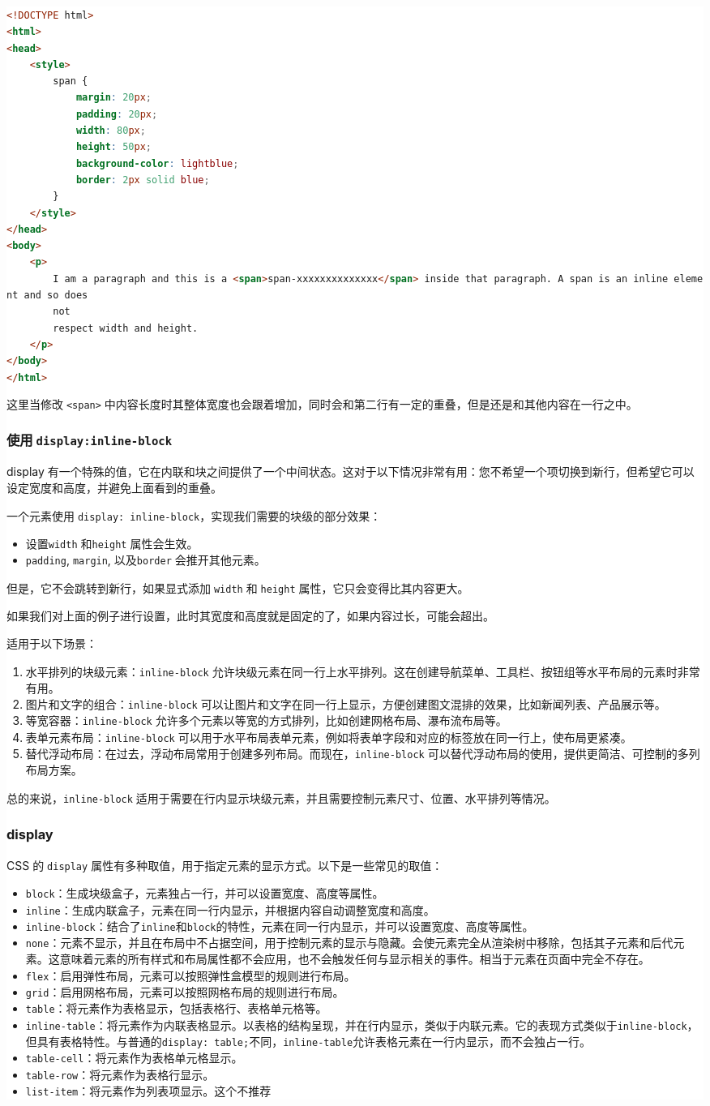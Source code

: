 ```html
<!DOCTYPE html>
<html>
<head>
    <style>
        span {
            margin: 20px;
            padding: 20px;
            width: 80px;
            height: 50px;
            background-color: lightblue;
            border: 2px solid blue;
        }
    </style>
</head>
<body>
    <p>
        I am a paragraph and this is a <span>span-xxxxxxxxxxxxxx</span> inside that paragraph. A span is an inline element and so does
        not
        respect width and height.
    </p>
</body>
</html>
```

这里当修改 `<span>` 中内容长度时其整体宽度也会跟着增加，同时会和第二行有一定的重叠，但是还是和其他内容在一行之中。

### 使用 `display:inline-block `

display 有一个特殊的值，它在内联和块之间提供了一个中间状态。这对于以下情况非常有用：您不希望一个项切换到新行，但希望它可以设定宽度和高度，并避免上面看到的重叠。

一个元素使用 `display: inline-block`，实现我们需要的块级的部分效果：

- 设置`width` 和`height` 属性会生效。
- `padding`, `margin`, 以及`border` 会推开其他元素。

但是，它不会跳转到新行，如果显式添加 `width` 和 `height` 属性，它只会变得比其内容更大。

如果我们对上面的例子进行设置，此时其宽度和高度就是固定的了，如果内容过长，可能会超出。

适用于以下场景：

1. 水平排列的块级元素：`inline-block` 允许块级元素在同一行上水平排列。这在创建导航菜单、工具栏、按钮组等水平布局的元素时非常有用。
2. 图片和文字的组合：`inline-block` 可以让图片和文字在同一行上显示，方便创建图文混排的效果，比如新闻列表、产品展示等。
3. 等宽容器：`inline-block` 允许多个元素以等宽的方式排列，比如创建网格布局、瀑布流布局等。
4. 表单元素布局：`inline-block` 可以用于水平布局表单元素，例如将表单字段和对应的标签放在同一行上，使布局更紧凑。
5. 替代浮动布局：在过去，浮动布局常用于创建多列布局。而现在，`inline-block` 可以替代浮动布局的使用，提供更简洁、可控制的多列布局方案。

总的来说，`inline-block` 适用于需要在行内显示块级元素，并且需要控制元素尺寸、位置、水平排列等情况。

### display

CSS 的 `display` 属性有多种取值，用于指定元素的显示方式。以下是一些常见的取值：

- `block`：生成块级盒子，元素独占一行，并可以设置宽度、高度等属性。
- `inline`：生成内联盒子，元素在同一行内显示，并根据内容自动调整宽度和高度。
- `inline-block`：结合了`inline`和`block`的特性，元素在同一行内显示，并可以设置宽度、高度等属性。
- `none`：元素不显示，并且在布局中不占据空间，用于控制元素的显示与隐藏。会使元素完全从渲染树中移除，包括其子元素和后代元素。这意味着元素的所有样式和布局属性都不会应用，也不会触发任何与显示相关的事件。相当于元素在页面中完全不存在。
- `flex`：启用弹性布局，元素可以按照弹性盒模型的规则进行布局。
- `grid`：启用网格布局，元素可以按照网格布局的规则进行布局。
- `table`：将元素作为表格显示，包括表格行、表格单元格等。
- `inline-table`：将元素作为内联表格显示。以表格的结构呈现，并在行内显示，类似于内联元素。它的表现方式类似于`inline-block`，但具有表格特性。与普通的`display: table;`不同，`inline-table`允许表格元素在一行内显示，而不会独占一行。
- `table-cell`：将元素作为表格单元格显示。
- `table-row`：将元素作为表格行显示。
- `list-item`：将元素作为列表项显示。这个不推荐

